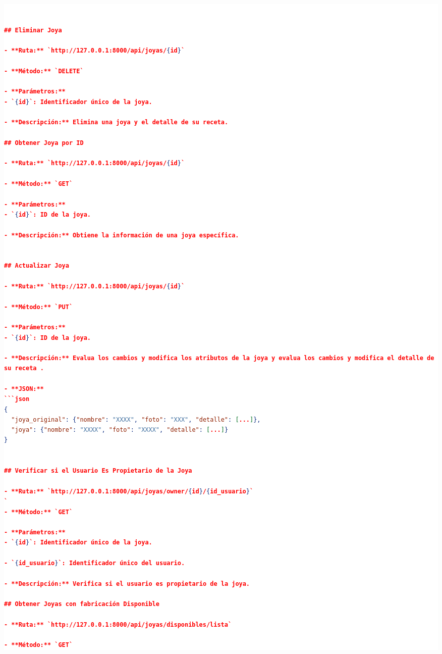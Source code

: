   ```json


## Eliminar Joya

- **Ruta:** `http://127.0.0.1:8000/api/joyas/{id}`

- **Método:** `DELETE`

- **Parámetros:**
  - `{id}`: Identificador único de la joya.

- **Descripción:** Elimina una joya y el detalle de su receta.

## Obtener Joya por ID

- **Ruta:** `http://127.0.0.1:8000/api/joyas/{id}`

- **Método:** `GET`

- **Parámetros:**
  - `{id}`: ID de la joya.

- **Descripción:** Obtiene la información de una joya específica.


## Actualizar Joya

- **Ruta:** `http://127.0.0.1:8000/api/joyas/{id}`

- **Método:** `PUT`

- **Parámetros:**
  - `{id}`: ID de la joya.

- **Descripción:** Evalua los cambios y modifica los atributos de la joya y evalua los cambios y modifica el detalle de su receta .

- **JSON:**
  ```json
  {
    "joya_original": {"nombre": "XXXX", "foto": "XXX", "detalle": [...]},
    "joya": {"nombre": "XXXX", "foto": "XXXX", "detalle": [...]}
  }


## Verificar si el Usuario Es Propietario de la Joya

- **Ruta:** `http://127.0.0.1:8000/api/joyas/owner/{id}/{id_usuario}`
`
- **Método:** `GET`

- **Parámetros:**
  - `{id}`: Identificador único de la joya.

  - `{id_usuario}`: Identificador único del usuario.

- **Descripción:** Verifica si el usuario es propietario de la joya.

## Obtener Joyas con fabricación Disponible

- **Ruta:** `http://127.0.0.1:8000/api/joyas/disponibles/lista`

- **Método:** `GET`
  ```